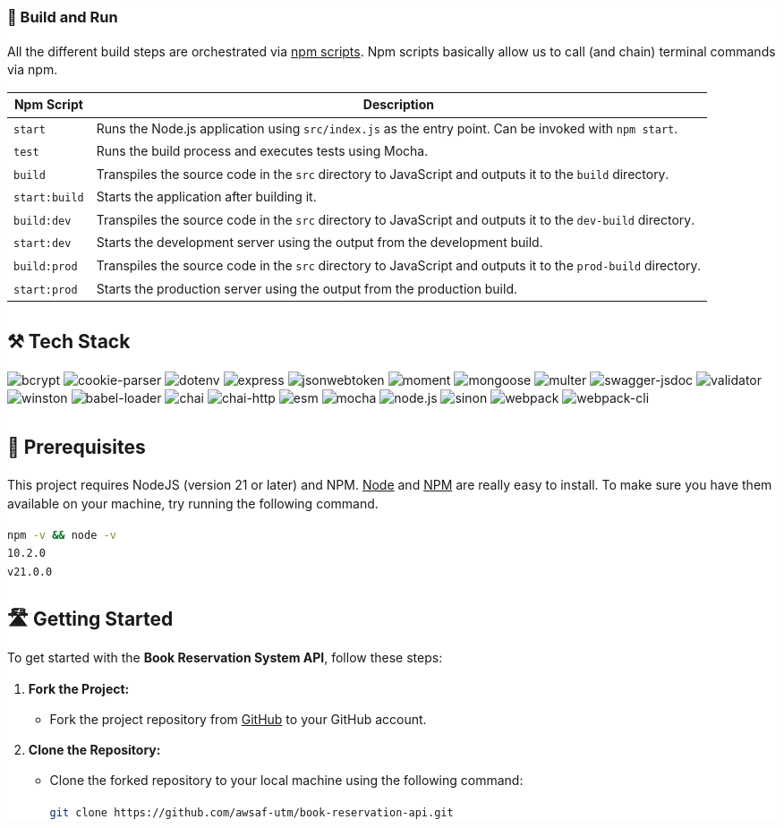 ### 🚀 Build and Run
All the different build steps are orchestrated via [npm scripts](https://docs.npmjs.com/misc/scripts).
Npm scripts basically allow us to call (and chain) terminal commands via npm.

| Npm Script   | Description                                                                                       |
| ------------ | ------------------------------------------------------------------------------------------------- |
| `start`      | Runs the Node.js application using `src/index.js` as the entry point. Can be invoked with `npm start`. |
| `test`       | Runs the build process and executes tests using Mocha.                                          |
| `build`      | Transpiles the source code in the `src` directory to JavaScript and outputs it to the `build` directory. |
| `start:build`| Starts the application after building it.                                                        |
| `build:dev`  | Transpiles the source code in the `src` directory to JavaScript and outputs it to the `dev-build` directory. |
| `start:dev`  | Starts the development server using the output from the development build.                       |
| `build:prod` | Transpiles the source code in the `src` directory to JavaScript and outputs it to the `prod-build` directory. |
| `start:prod` | Starts the production server using the output from the production build.                         |


## ⚒️ Tech Stack
![bcrypt](https://img.shields.io/badge/bcrypt-F0EDCF?style&#x3D;for-the-badge&amp;logo&#x3D;bcrypt&amp;logoColor&#x3D;white) ![cookie-parser](https://img.shields.io/badge/cookie-parser-F0EDCF?style&#x3D;for-the-badge&amp;logo&#x3D;cookie-parser&amp;logoColor&#x3D;white) ![dotenv](https://img.shields.io/badge/dotenv-F0EDCF?style&#x3D;for-the-badge&amp;logo&#x3D;dotenv&amp;logoColor&#x3D;white) ![express](https://img.shields.io/badge/express-F0EDCF?style&#x3D;for-the-badge&amp;logo&#x3D;express&amp;logoColor&#x3D;white) ![jsonwebtoken](https://img.shields.io/badge/jsonwebtoken-F0EDCF?style&#x3D;for-the-badge&amp;logo&#x3D;jsonwebtoken&amp;logoColor&#x3D;white) ![moment](https://img.shields.io/badge/moment-F0EDCF?style&#x3D;for-the-badge&amp;logo&#x3D;moment&amp;logoColor&#x3D;white) ![mongoose](https://img.shields.io/badge/mongoose-F0EDCF?style&#x3D;for-the-badge&amp;logo&#x3D;mongoose&amp;logoColor&#x3D;white) ![multer](https://img.shields.io/badge/multer-F0EDCF?style&#x3D;for-the-badge&amp;logo&#x3D;multer&amp;logoColor&#x3D;white) ![swagger-jsdoc](https://img.shields.io/badge/swagger-jsdoc-F0EDCF?style&#x3D;for-the-badge&amp;logo&#x3D;swagger-jsdoc&amp;logoColor&#x3D;white) ![validator](https://img.shields.io/badge/validator-F0EDCF?style&#x3D;for-the-badge&amp;logo&#x3D;validator&amp;logoColor&#x3D;white) ![winston](https://img.shields.io/badge/winston-F0EDCF?style&#x3D;for-the-badge&amp;logo&#x3D;winston&amp;logoColor&#x3D;white) ![babel-loader](https://img.shields.io/badge/babel-loader-40A2D8?style&#x3D;for-the-badge&amp;logo&#x3D;babel-loader&amp;logoColor&#x3D;white) ![chai](https://img.shields.io/badge/chai-40A2D8?style&#x3D;for-the-badge&amp;logo&#x3D;chai&amp;logoColor&#x3D;white) ![chai-http](https://img.shields.io/badge/chai-http-40A2D8?style&#x3D;for-the-badge&amp;logo&#x3D;chai-http&amp;logoColor&#x3D;white) ![esm](https://img.shields.io/badge/esm-40A2D8?style&#x3D;for-the-badge&amp;logo&#x3D;esm&amp;logoColor&#x3D;white) ![mocha](https://img.shields.io/badge/mocha-40A2D8?style&#x3D;for-the-badge&amp;logo&#x3D;mocha&amp;logoColor&#x3D;white) ![node.js](https://img.shields.io/badge/Node.js-40A2D8?style&#x3D;for-the-badge&amp;logo&#x3D;Node.js&amp;logoColor&#x3D;white) ![sinon](https://img.shields.io/badge/sinon-40A2D8?style&#x3D;for-the-badge&amp;logo&#x3D;sinon&amp;logoColor&#x3D;white) ![webpack](https://img.shields.io/badge/webpack-40A2D8?style&#x3D;for-the-badge&amp;logo&#x3D;webpack&amp;logoColor&#x3D;white) ![webpack-cli](https://img.shields.io/badge/webpack-cli-40A2D8?style&#x3D;for-the-badge&amp;logo&#x3D;webpack-cli&amp;logoColor&#x3D;white)


## 🧰 Prerequisites

This project requires NodeJS (version 21 or later) and NPM.
[Node](http://nodejs.org/) and [NPM](https://npmjs.org/) are really easy to install.
To make sure you have them available on your machine,
try running the following command.

```sh
npm -v && node -v
10.2.0
v21.0.0
```


## 🛣️ Getting Started

To get started with the **Book Reservation System API**, follow these steps:

1. **Fork the Project:**
   - Fork the project repository from [GitHub](https://github.com/awsaf-utm/book-reservation-api.git) to your GitHub account.

2. **Clone the Repository:**
   - Clone the forked repository to your local machine using the following command:
     ```bash
     git clone https://github.com/awsaf-utm/book-reservation-api.git
     ```
